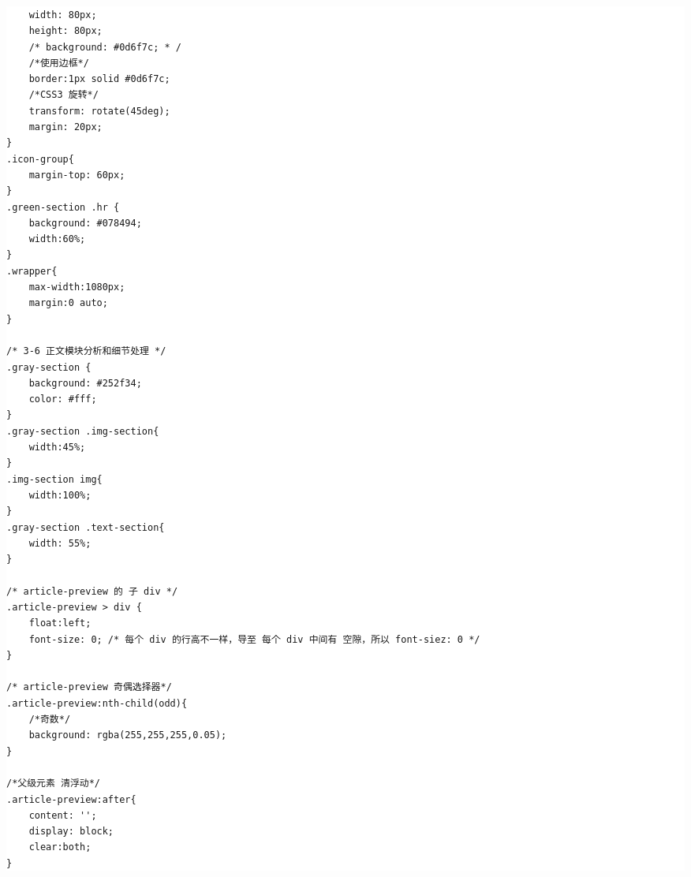         width: 80px;
        height: 80px;
        /* background: #0d6f7c; * /
        /*使用边框*/
        border:1px solid #0d6f7c;
        /*CSS3 旋转*/
        transform: rotate(45deg);
        margin: 20px;
    }
    .icon-group{
        margin-top: 60px;
    }
    .green-section .hr {
        background: #078494;
        width:60%;
    }
    .wrapper{
        max-width:1080px;
        margin:0 auto;
    }

    /* 3-6 正文模块分析和细节处理 */
    .gray-section {
        background: #252f34;
        color: #fff;
    }
    .gray-section .img-section{
        width:45%;
    }
    .img-section img{
        width:100%;
    }
    .gray-section .text-section{
        width: 55%;
    }

    /* article-preview 的 子 div */
    .article-preview > div {
        float:left;
        font-size: 0; /* 每个 div 的行高不一样，导至 每个 div 中间有 空隙，所以 font-siez: 0 */
    }

    /* article-preview 奇偶选择器*/
    .article-preview:nth-child(odd){
        /*奇数*/
        background: rgba(255,255,255,0.05);
    }

    /*父级元素 清浮动*/
    .article-preview:after{
        content: '';
        display: block;
        clear:both;
    }
